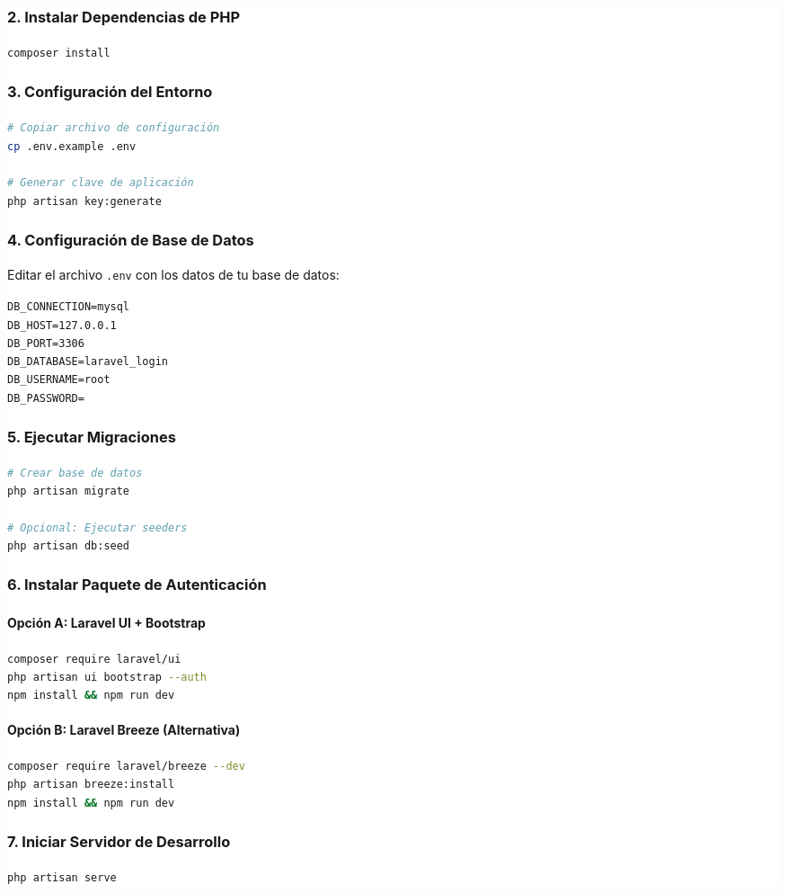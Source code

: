 ### 2. Instalar Dependencias de PHP
```bash
composer install
```

### 3. Configuración del Entorno
```bash
# Copiar archivo de configuración
cp .env.example .env

# Generar clave de aplicación
php artisan key:generate
```

### 4. Configuración de Base de Datos
Editar el archivo `.env` con los datos de tu base de datos:
```env
DB_CONNECTION=mysql
DB_HOST=127.0.0.1
DB_PORT=3306
DB_DATABASE=laravel_login
DB_USERNAME=root
DB_PASSWORD=
```

### 5. Ejecutar Migraciones
```bash
# Crear base de datos
php artisan migrate

# Opcional: Ejecutar seeders
php artisan db:seed
```

### 6. Instalar Paquete de Autenticación

#### Opción A: Laravel UI + Bootstrap
```bash
composer require laravel/ui
php artisan ui bootstrap --auth
npm install && npm run dev
```

#### Opción B: Laravel Breeze (Alternativa)
```bash
composer require laravel/breeze --dev
php artisan breeze:install
npm install && npm run dev
```

### 7. Iniciar Servidor de Desarrollo
```bash
php artisan serve
```
